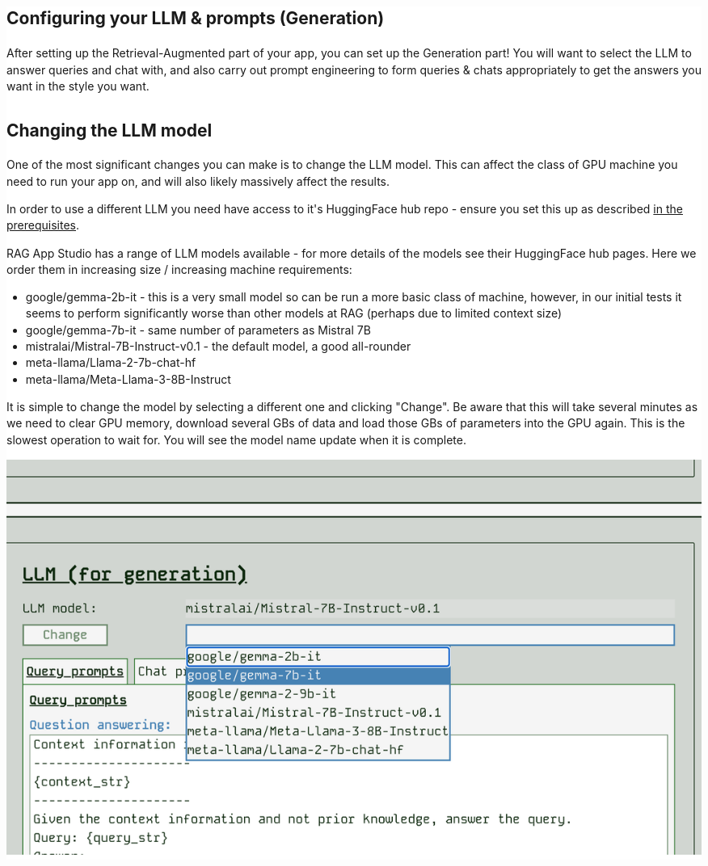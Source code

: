 ## Configuring your LLM & prompts (Generation)

After setting up the Retrieval-Augmented part of your app, you can set up the Generation part! You will want to select the LLM to answer queries and chat with, and also carry out prompt engineering
to form queries & chats appropriately to get the answers you want in the style you want.

## Changing the LLM model

One of the most significant changes you can make is to change the LLM model. This can affect the class of GPU machine you need to run your app on, and will also likely massively affect the results.

In order to use a different LLM you need have access to it's HuggingFace hub repo - ensure you set this up as described [in the prerequisites](./pre-requisites.md).

RAG App Studio has a range of LLM models available - for more details of the models see their HuggingFace hub pages. Here we order them in increasing size / increasing machine requirements:
* google/gemma-2b-it - this is a very small model so can be run a more basic class of machine, however, in our initial tests it seems to perform significantly worse than other models at RAG (perhaps due to limited context size)
* google/gemma-7b-it - same number of parameters as Mistral 7B
* mistralai/Mistral-7B-Instruct-v0.1 - the default model, a good all-rounder
* meta-llama/Llama-2-7b-chat-hf
* meta-llama/Meta-Llama-3-8B-Instruct 

It is simple to change the model by selecting a different one and clicking "Change". Be aware that this will take several minutes as we need to clear GPU memory, download several GBs of data and load
those GBs of parameters into the GPU again. This is the slowest operation to wait for. You will see the model name update when it is complete.

![Controls to change the LLM](./images/changing_llm.png)
